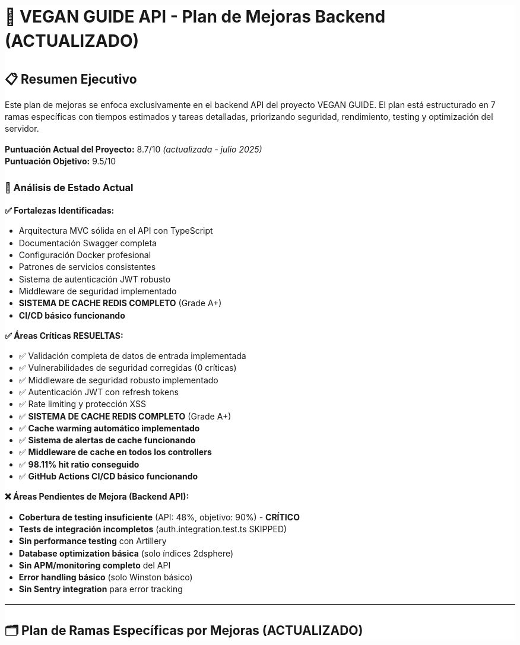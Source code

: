 # 🚀 VEGAN GUIDE API - Plan de Mejoras Backend (ACTUALIZADO)

## 📋 Resumen Ejecutivo

Este plan de mejoras se enfoca exclusivamente en el backend API del proyecto VEGAN GUIDE. El plan está estructurado en 7 ramas específicas con tiempos estimados y tareas detalladas, priorizando seguridad, rendimiento, testing y optimización del servidor.

**Puntuación Actual del Proyecto:** 8.7/10 *(actualizada - julio 2025)*  
**Puntuación Objetivo:** 9.5/10

### 🎯 Análisis de Estado Actual

**✅ Fortalezas Identificadas:**

- Arquitectura MVC sólida en el API con TypeScript
- Documentación Swagger completa
- Configuración Docker profesional
- Patrones de servicios consistentes
- Sistema de autenticación JWT robusto
- Middleware de seguridad implementado
- **SISTEMA DE CACHE REDIS COMPLETO** (Grade A+)
- **CI/CD básico funcionando**

**✅ Áreas Críticas RESUELTAS:**

- ✅ Validación completa de datos de entrada implementada
- ✅ Vulnerabilidades de seguridad corregidas (0 críticas)
- ✅ Middleware de seguridad robusto implementado
- ✅ Autenticación JWT con refresh tokens
- ✅ Rate limiting y protección XSS
- ✅ **SISTEMA DE CACHE REDIS COMPLETO** (Grade A+)
- ✅ **Cache warming automático implementado**
- ✅ **Sistema de alertas de cache funcionando**
- ✅ **Middleware de cache en todos los controllers**
- ✅ **98.11% hit ratio conseguido**
- ✅ **GitHub Actions CI/CD básico funcionando**

**❌ Áreas Pendientes de Mejora (Backend API):**

- **Cobertura de testing insuficiente** (API: 48%, objetivo: 90%) - **CRÍTICO**
- **Tests de integración incompletos** (auth.integration.test.ts SKIPPED)
- **Sin performance testing** con Artillery
- **Database optimization básica** (solo índices 2dsphere)
- **Sin APM/monitoring completo** del API
- **Error handling básico** (solo Winston básico)
- **Sin Sentry integration** para error tracking

---

## 🗂️ Plan de Ramas Específicas por Mejoras (ACTUALIZADO)
